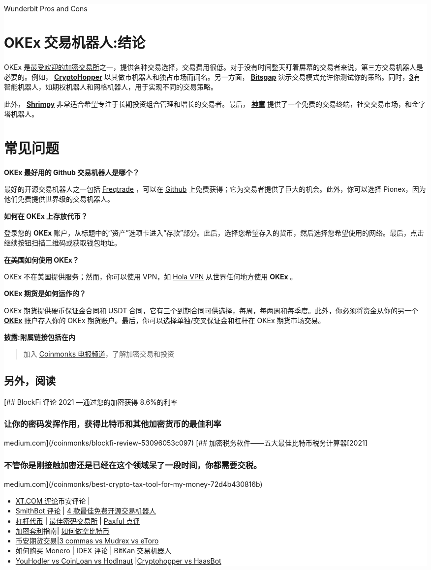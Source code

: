 Wunderbit Pros and Cons

# OKEx 交易机器人:结论

OKEx 是[最受欢迎的加密交易所](https://coincodecap.com/crypto-exchange)之一，提供各种交易选择，交易费用很低。对于没有时间整天盯着屏幕的交易者来说，第三方交易机器人是必要的。例如， [**CryptoHopper**](https://www.cryptohopper.com/?atid=26097) 以其做市机器人和独占市场而闻名。另一方面， [**Bitsgap**](https://bitsgap.com/?ref=2cb1231-2) 演示交易模式允许你测试你的策略。同时，[**3**](https://3commas.io/?c=tc252152)有智能机器人，如期权机器人和网格机器人，用于实现不同的交易策略。

此外， [**Shrimpy**](https://www.shrimpy.io/referral?r=I6VFZ7d2E) 非常适合希望专注于长期投资组合管理和增长的交易者。最后， [**神童**](https://wundertrading.com/en/trader/register?ref=wbt8e5404fc) 提供了一个免费的交易终端，社交交易市场，和金字塔机器人。

# 常见问题

**OKEx 最好用的 Github 交易机器人是哪个？**

最好的开源交易机器人之一包括 [Freqtrade](https://github.com/freqtrade/freqtrade) ，可以在 [Github](https://en.wikipedia.org/wiki/GitHub) 上免费获得；它为交易者提供了巨大的机会。此外，你可以选择 Pionex，因为他们免费提供世界级的交易机器人。

**如何在 OKEx 上存放代币？**

登录您的 **OKEx** 账户，从标题中的“资产”选项卡进入“存款”部分。此后，选择您希望存入的货币，然后选择您希望使用的网络。最后，点击继续按钮扫描二维码或获取钱包地址。

**在美国如何使用 OKEx？**

OKEx 不在美国提供服务；然而，你可以使用 VPN，如 [Hola VPN](https://hola.org/get_hola?a_aid=606ecf87d43eb) 从世界任何地方使用 **OKEx** 。

**OKEx 期货是如何运作的？**

OKEx 期货提供硬币保证金合同和 USDT 合同，它有三个到期合同可供选择，每周，每两周和每季度。此外，你必须将资金从你的另一个 [**OKEx**](https://www.okx.com/join/8432835) 账户存入你的 OKEx 期货账户。最后，你可以选择单独/交叉保证金和杠杆在 OKEx 期货市场交易。

**披露:附属链接包括在内**

> 加入 [Coinmonks 电报频道](https://t.me/coincodecap)，了解加密交易和投资

## 另外，阅读

[](/coinmonks/blockfi-review-53096053c097) [## BlockFi 评论 2021 —通过您的加密获得 8.6%的利率

### 让你的密码发挥作用，获得比特币和其他加密货币的最佳利率

medium.com](/coinmonks/blockfi-review-53096053c097) [](/coinmonks/best-crypto-tax-tool-for-my-money-72d4b430816b) [## 加密税务软件——五大最佳比特币税务计算器[2021]

### 不管你是刚接触加密还是已经在这个领域呆了一段时间，你都需要交税。

medium.com](/coinmonks/best-crypto-tax-tool-for-my-money-72d4b430816b) 

*   [XT.COM 评论](https://coincodecap.com/profittradingapp-for-binance)币安评论 |
*   [SmithBot 评论](https://coincodecap.com/smithbot-review) | [4 款最佳免费开源交易机器人](https://coincodecap.com/free-open-source-trading-bots)
*   [杠杆代币](/coinmonks/leveraged-token-3f5257808b22) | [最佳密码交易所](/coinmonks/crypto-exchange-dd2f9d6f3769) | [Paxful 点评](/coinmonks/paxful-review-4daf2354ab70)
*   [加密套利](/coinmonks/crypto-arbitrage-guide-how-to-make-money-as-a-beginner-62bfe5c868f6)指南| [如何做空比特币](/coinmonks/how-to-short-bitcoin-568a2d0b4ae5)
*   [币安期货交易](https://coincodecap.com/binance-futures-trading)|[3 commas vs Mudrex vs eToro](https://coincodecap.com/mudrex-3commas-etoro)
*   [如何购买 Monero](https://coincodecap.com/buy-monero) | [IDEX 评论](https://coincodecap.com/idex-review) | [BitKan 交易机器人](https://coincodecap.com/bitkan-trading-bot)
*   [YouHodler vs CoinLoan vs Hodlnaut](/coinmonks/youhodler-vs-coinloan-vs-hodlnaut-b1050acde55a) |[Cryptohopper vs HaasBot](https://coincodecap.com/cryptohopper-vs-haasbot)